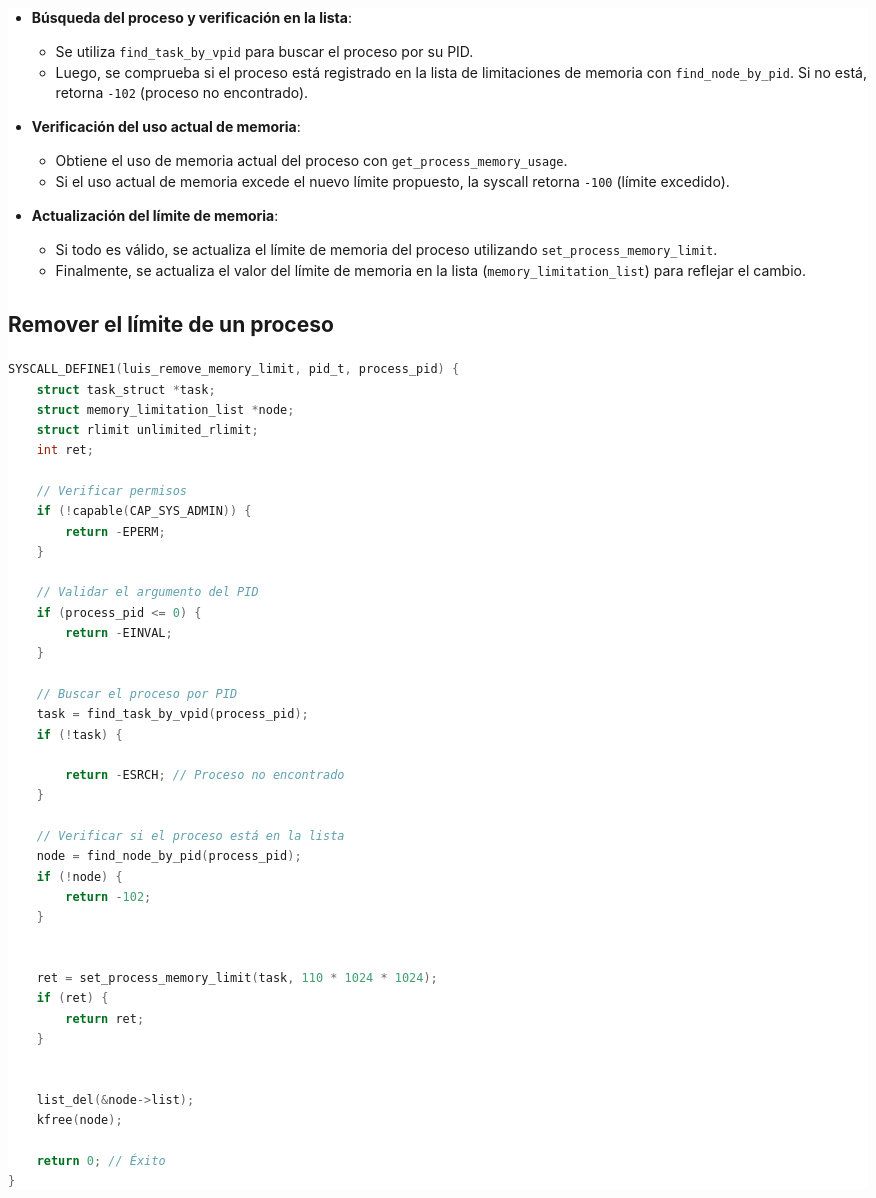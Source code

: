 - **Búsqueda del proceso y verificación en la lista**:
  
  - Se utiliza `find_task_by_vpid` para buscar el proceso por su PID.
  - Luego, se comprueba si el proceso está registrado en la lista de limitaciones de memoria con `find_node_by_pid`. Si no está, retorna `-102` (proceso no encontrado).

- **Verificación del uso actual de memoria**:
  
  - Obtiene el uso de memoria actual del proceso con `get_process_memory_usage`.
  - Si el uso actual de memoria excede el nuevo límite propuesto, la syscall retorna `-100` (límite excedido).

- **Actualización del límite de memoria**:
  
  - Si todo es válido, se actualiza el límite de memoria del proceso utilizando `set_process_memory_limit`.
  - Finalmente, se actualiza el valor del límite de memoria en la lista (`memory_limitation_list`) para reflejar el cambio.

## Remover el límite de un proceso

```c
SYSCALL_DEFINE1(luis_remove_memory_limit, pid_t, process_pid) {
    struct task_struct *task;
    struct memory_limitation_list *node;
    struct rlimit unlimited_rlimit;
    int ret;

    // Verificar permisos
    if (!capable(CAP_SYS_ADMIN)) {
        return -EPERM;
    }

    // Validar el argumento del PID
    if (process_pid <= 0) {
        return -EINVAL;
    }

    // Buscar el proceso por PID
    task = find_task_by_vpid(process_pid);
    if (!task) {

        return -ESRCH; // Proceso no encontrado
    }

    // Verificar si el proceso está en la lista
    node = find_node_by_pid(process_pid);
    if (!node) {
        return -102;
    }


    ret = set_process_memory_limit(task, 110 * 1024 * 1024); 
    if (ret) {
        return ret;
    }


    list_del(&node->list);
    kfree(node);

    return 0; // Éxito
}
```
